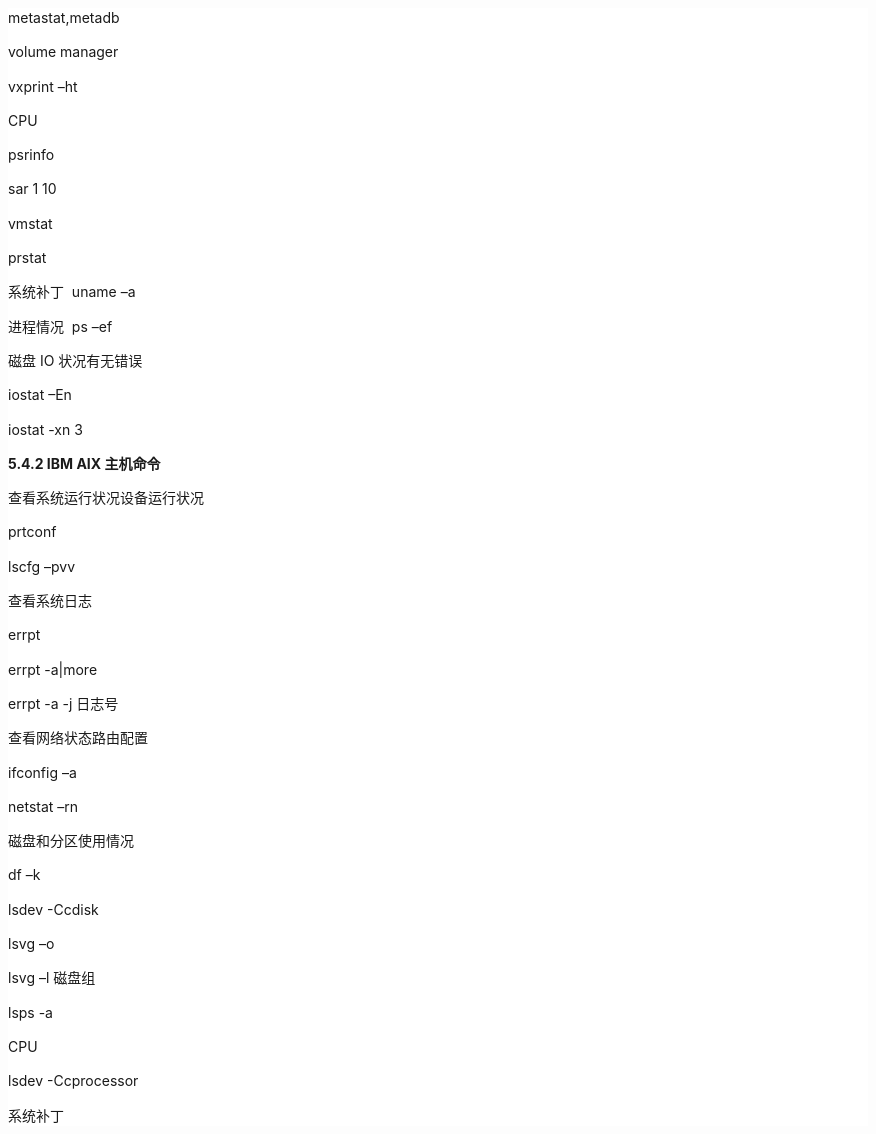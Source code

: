 metastat,metadb

volume manager

vxprint –ht

CPU

psrinfo

sar 1 10

vmstat

prstat

系统补丁  uname –a

进程情况  ps –ef

磁盘 IO 状况有无错误

iostat –En

iostat -xn 3

**5.4.2 IBM AIX 主机命令**

查看系统运行状况设备运行状况

prtconf

lscfg –pvv

查看系统日志

errpt

errpt -a|more

errpt -a -j 日志号

查看网络状态路由配置

ifconfig –a

netstat –rn

磁盘和分区使用情况

df –k

lsdev -Ccdisk

lsvg –o

lsvg –l 磁盘组

lsps -a

CPU

lsdev -Ccprocessor

系统补丁 
